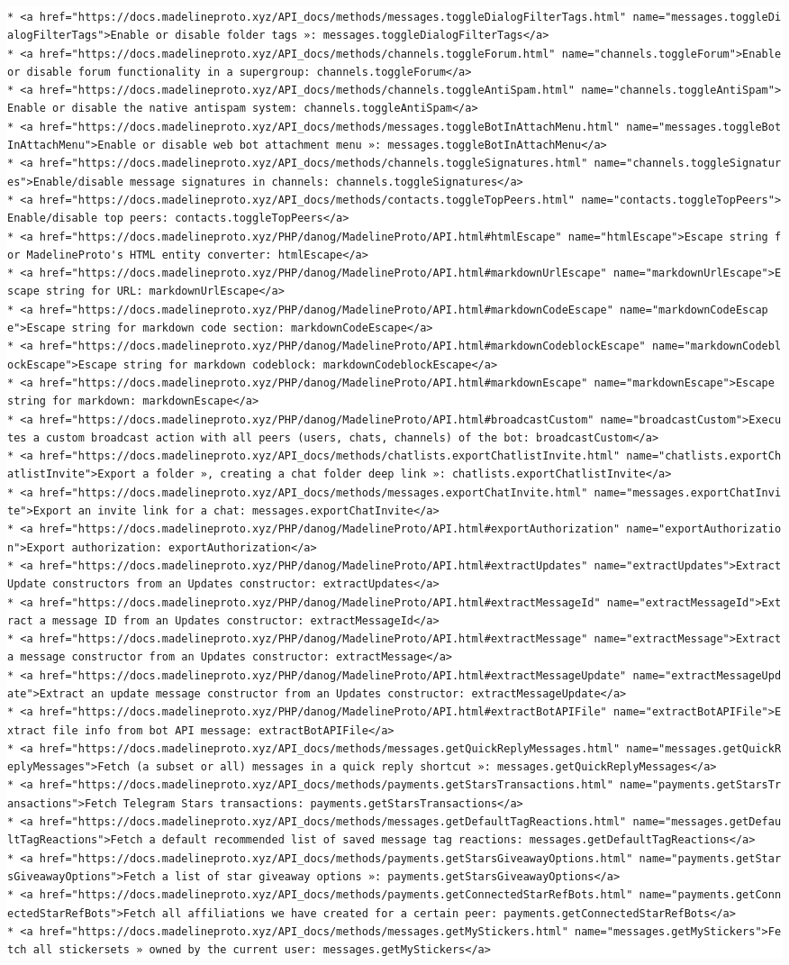     * <a href="https://docs.madelineproto.xyz/API_docs/methods/messages.toggleDialogFilterTags.html" name="messages.toggleDialogFilterTags">Enable or disable folder tags »: messages.toggleDialogFilterTags</a>
    * <a href="https://docs.madelineproto.xyz/API_docs/methods/channels.toggleForum.html" name="channels.toggleForum">Enable or disable forum functionality in a supergroup: channels.toggleForum</a>
    * <a href="https://docs.madelineproto.xyz/API_docs/methods/channels.toggleAntiSpam.html" name="channels.toggleAntiSpam">Enable or disable the native antispam system: channels.toggleAntiSpam</a>
    * <a href="https://docs.madelineproto.xyz/API_docs/methods/messages.toggleBotInAttachMenu.html" name="messages.toggleBotInAttachMenu">Enable or disable web bot attachment menu »: messages.toggleBotInAttachMenu</a>
    * <a href="https://docs.madelineproto.xyz/API_docs/methods/channels.toggleSignatures.html" name="channels.toggleSignatures">Enable/disable message signatures in channels: channels.toggleSignatures</a>
    * <a href="https://docs.madelineproto.xyz/API_docs/methods/contacts.toggleTopPeers.html" name="contacts.toggleTopPeers">Enable/disable top peers: contacts.toggleTopPeers</a>
    * <a href="https://docs.madelineproto.xyz/PHP/danog/MadelineProto/API.html#htmlEscape" name="htmlEscape">Escape string for MadelineProto's HTML entity converter: htmlEscape</a>
    * <a href="https://docs.madelineproto.xyz/PHP/danog/MadelineProto/API.html#markdownUrlEscape" name="markdownUrlEscape">Escape string for URL: markdownUrlEscape</a>
    * <a href="https://docs.madelineproto.xyz/PHP/danog/MadelineProto/API.html#markdownCodeEscape" name="markdownCodeEscape">Escape string for markdown code section: markdownCodeEscape</a>
    * <a href="https://docs.madelineproto.xyz/PHP/danog/MadelineProto/API.html#markdownCodeblockEscape" name="markdownCodeblockEscape">Escape string for markdown codeblock: markdownCodeblockEscape</a>
    * <a href="https://docs.madelineproto.xyz/PHP/danog/MadelineProto/API.html#markdownEscape" name="markdownEscape">Escape string for markdown: markdownEscape</a>
    * <a href="https://docs.madelineproto.xyz/PHP/danog/MadelineProto/API.html#broadcastCustom" name="broadcastCustom">Executes a custom broadcast action with all peers (users, chats, channels) of the bot: broadcastCustom</a>
    * <a href="https://docs.madelineproto.xyz/API_docs/methods/chatlists.exportChatlistInvite.html" name="chatlists.exportChatlistInvite">Export a folder », creating a chat folder deep link »: chatlists.exportChatlistInvite</a>
    * <a href="https://docs.madelineproto.xyz/API_docs/methods/messages.exportChatInvite.html" name="messages.exportChatInvite">Export an invite link for a chat: messages.exportChatInvite</a>
    * <a href="https://docs.madelineproto.xyz/PHP/danog/MadelineProto/API.html#exportAuthorization" name="exportAuthorization">Export authorization: exportAuthorization</a>
    * <a href="https://docs.madelineproto.xyz/PHP/danog/MadelineProto/API.html#extractUpdates" name="extractUpdates">Extract Update constructors from an Updates constructor: extractUpdates</a>
    * <a href="https://docs.madelineproto.xyz/PHP/danog/MadelineProto/API.html#extractMessageId" name="extractMessageId">Extract a message ID from an Updates constructor: extractMessageId</a>
    * <a href="https://docs.madelineproto.xyz/PHP/danog/MadelineProto/API.html#extractMessage" name="extractMessage">Extract a message constructor from an Updates constructor: extractMessage</a>
    * <a href="https://docs.madelineproto.xyz/PHP/danog/MadelineProto/API.html#extractMessageUpdate" name="extractMessageUpdate">Extract an update message constructor from an Updates constructor: extractMessageUpdate</a>
    * <a href="https://docs.madelineproto.xyz/PHP/danog/MadelineProto/API.html#extractBotAPIFile" name="extractBotAPIFile">Extract file info from bot API message: extractBotAPIFile</a>
    * <a href="https://docs.madelineproto.xyz/API_docs/methods/messages.getQuickReplyMessages.html" name="messages.getQuickReplyMessages">Fetch (a subset or all) messages in a quick reply shortcut »: messages.getQuickReplyMessages</a>
    * <a href="https://docs.madelineproto.xyz/API_docs/methods/payments.getStarsTransactions.html" name="payments.getStarsTransactions">Fetch Telegram Stars transactions: payments.getStarsTransactions</a>
    * <a href="https://docs.madelineproto.xyz/API_docs/methods/messages.getDefaultTagReactions.html" name="messages.getDefaultTagReactions">Fetch a default recommended list of saved message tag reactions: messages.getDefaultTagReactions</a>
    * <a href="https://docs.madelineproto.xyz/API_docs/methods/payments.getStarsGiveawayOptions.html" name="payments.getStarsGiveawayOptions">Fetch a list of star giveaway options »: payments.getStarsGiveawayOptions</a>
    * <a href="https://docs.madelineproto.xyz/API_docs/methods/payments.getConnectedStarRefBots.html" name="payments.getConnectedStarRefBots">Fetch all affiliations we have created for a certain peer: payments.getConnectedStarRefBots</a>
    * <a href="https://docs.madelineproto.xyz/API_docs/methods/messages.getMyStickers.html" name="messages.getMyStickers">Fetch all stickersets » owned by the current user: messages.getMyStickers</a>